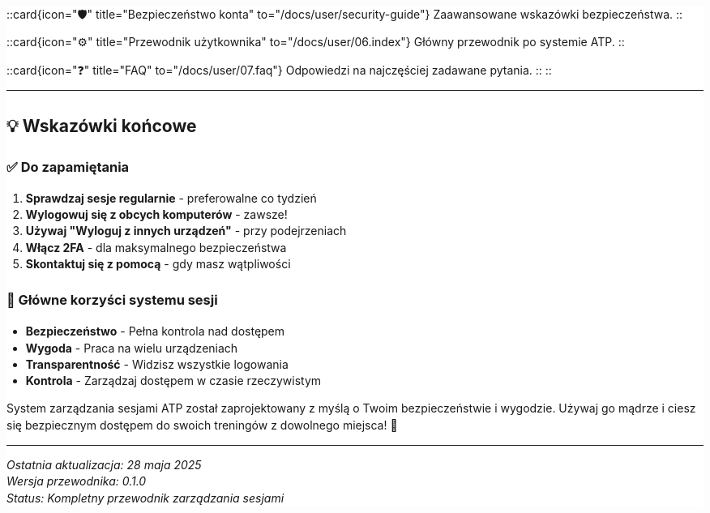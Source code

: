   ::card{icon="🛡️" title="Bezpieczeństwo konta" to="/docs/user/security-guide"}
  Zaawansowane wskazówki bezpieczeństwa.
  ::

  ::card{icon="⚙️" title="Przewodnik użytkownika" to="/docs/user/06.index"}
  Główny przewodnik po systemie ATP.
  ::

  ::card{icon="❓" title="FAQ" to="/docs/user/07.faq"}
  Odpowiedzi na najczęściej zadawane pytania.
  ::
::

---

## 💡 Wskazówki końcowe

### ✅ Do zapamiętania
1. **Sprawdzaj sesje regularnie** - preferowalne co tydzień
2. **Wylogowuj się z obcych komputerów** - zawsze!
3. **Używaj "Wyloguj z innych urządzeń"** - przy podejrzeniach
4. **Włącz 2FA** - dla maksymalnego bezpieczeństwa
5. **Skontaktuj się z pomocą** - gdy masz wątpliwości

### 🎯 Główne korzyści systemu sesji
- **Bezpieczeństwo** - Pełna kontrola nad dostępem
- **Wygoda** - Praca na wielu urządzeniach
- **Transparentność** - Widzisz wszystkie logowania
- **Kontrola** - Zarządzaj dostępem w czasie rzeczywistym

System zarządzania sesjami ATP został zaprojektowany z myślą o Twoim bezpieczeństwie i wygodzie. Używaj go mądrze i ciesz się bezpiecznym dostępem do swoich treningów z dowolnego miejsca! 💪

---

*Ostatnia aktualizacja: 28 maja 2025*  
*Wersja przewodnika: 0.1.0*  
*Status: Kompletny przewodnik zarządzania sesjami*

